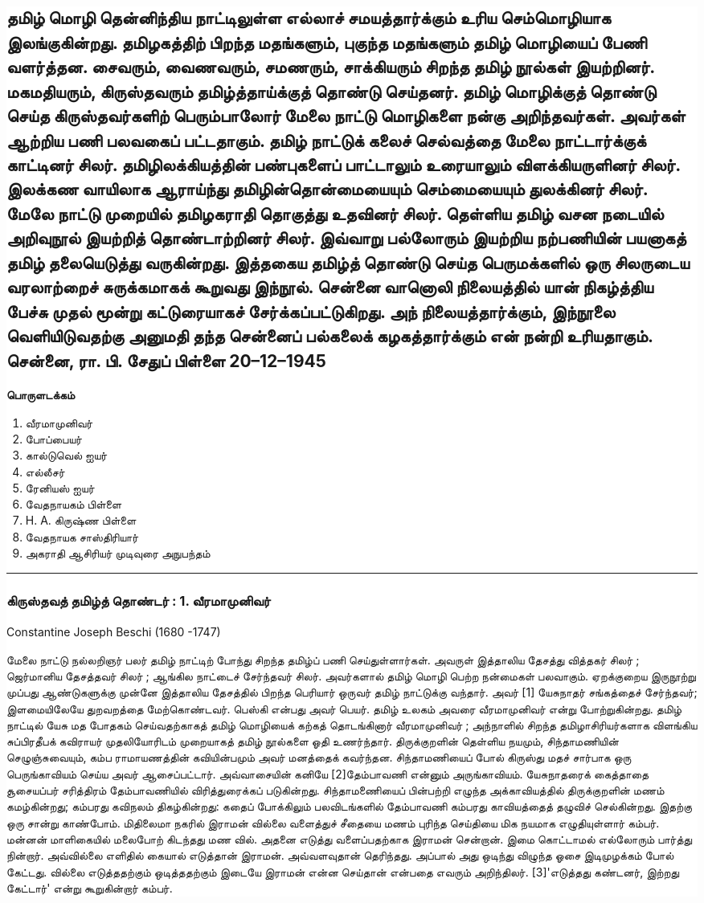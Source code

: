 தமிழ் மொழி தென்னிந்திய நாட்டிலுள்ள எல்லாச் சமயத்தார்க்கும் உரிய செம்மொழியாக இலங்குகின்றது. தமிழகத்திற் பிறந்த மதங்களும், புகுந்த மதங்களும் தமிழ் மொழியைப் பேணி வளர்த்தன. சைவரும், வைணவரும், சமணரும், சாக்கியரும் சிறந்த தமிழ் நூல்கள் இயற்றினர். மகமதியரும், கிருஸ்தவரும் தமிழ்த்தாய்க்குத் தொண்டு செய்தனர்.
தமிழ் மொழிக்குத் தொண்டு செய்த கிருஸ்தவர்களிற் பெரும்பாலோர் மேலை நாட்டு மொழிகளை நன்கு அறிந்தவர்கள். அவர்கள் ஆற்றிய பணி பலவகைப் பட்டதாகும். தமிழ் நாட்டுக் கலைச் செல்வத்தை மேலை நாட்டார்க்குக் காட்டினர் சிலர். தமிழிலக்கியத்தின் பண்புகளைப் பாட்டாலும் உரையாலும் விளக்கியருளினர் சிலர். இலக்கண வாயிலாக ஆராய்ந்து தமிழின்தொன்மையையும் செம்மையையும் துலக்கினர் சிலர். மேலே நாட்டு முறையில் தமிழகராதி தொகுத்து உதவினர் சிலர். தெள்ளிய தமிழ் வசன நடையில் அறிவுநூல் இயற்றித் தொண்டாற்றினர் சிலர். இவ்வாறு பல்லோரும் இயற்றிய நற்பணியின் பயனாகத் தமிழ் தலையெடுத்து வருகின்றது.
இத்தகைய தமிழ்த் தொண்டு செய்த பெருமக்களில் ஒரு சிலருடைய வரலாற்றைச் சுருக்கமாகக் கூறுவது இந்நூல். சென்னை வானொலி நிலையத்தில் யான் நிகழ்த்திய பேச்சு முதல் மூன்று கட்டுரையாகச் சேர்க்கப்பட்டுகிறது. அந் நிலையத்தார்க்கும், இந்நூலை வெளியிடுவதற்கு அனுமதி தந்த சென்னைப் பல்கலைக் கழகத்தார்க்கும் என் நன்றி உரியதாகும்.
சென்னை, ரா. பி. சேதுப் பிள்ளை
20–12–1945
------------
**பொருளடக்கம்**

1. வீரமாமுனிவர்
2. போப்பையர்
3. கால்டுவெல் ஐயர்
4. எல்லீசர்
5. ரேனியஸ் ஐயர்
6. வேதநாயகம் பிள்ளை
7. H. A. கிருஷ்ண பிள்ளை
8. வேதநாயக சாஸ்திரியார்
9. அகராதி ஆசிரியர்
முடிவுரை
அநுபந்தம்
--------------

### கிருஸ்தவத் தமிழ்த் தொண்டர் : 1. வீரமாமுனிவர்
Constantine Joseph Beschi (1680 -1747)

மேலை நாட்டு நல்லறிஞர் பலர் தமிழ் நாட்டிற் போந்து சிறந்த தமிழ்ப் பணி செய்துள்ளார்கள். அவருள் இத்தாலிய தேசத்து வித்தகர் சிலர் ; ஜெர்மானிய தேசத்தவர் சிலர் ; ஆங்கில நாட்டைச் சேர்ந்தவர் சிலர். அவர்களால் தமிழ் மொழி பெற்ற நன்மைகள் பலவாகும்.
ஏறக்குறைய இருநூற்று முப்பது ஆண்டுகளுக்கு முன்னே இத்தாலிய தேசத்தில் பிறந்த பெரியார் ஒருவர் தமிழ் நாட்டுக்கு வந்தார். அவர் [1] யேசுநாதர் சங்கத்தைச் சேர்ந்தவர்; இளமையிலேயே துறவறத்தை மேற்கொண்டவர். பெஸ்கி என்பது அவர் பெயர். தமிழ் உலகம் அவரை வீரமாமுனிவர் என்று போற்றுகின்றது.
தமிழ் நாட்டில் யேசு மத போதகம் செய்வதற்காகத் தமிழ் மொழியைக் கற்கத் தொடங்கினார் வீரமாமுனிவர் ; அந்நாளில் சிறந்த தமிழாசிரியர்களாக விளங்கிய சுப்பிரதீபக் கவிராயர் முதலியோரிடம் முறையாகத் தமிழ் நூல்களை ஓதி உணர்ந்தார். திருக்குறளின் தெள்ளிய நயமும், சிந்தாமணியின் செழுஞ்சுவையும், கம்ப ராமாயணத்தின் கவியின்பமும் அவர் மனத்தைக் கவர்ந்தன. சிந்தாமணியைப் போல் கிருஸ்து மதச் சார்பாக ஒரு பெருங்காவியம் செய்ய அவர் ஆசைப்பட்டார். அவ்வாசையின் கனியே [2]தேம்பாவணி என்னும் அருங்காவியம்.
யேசுநாதரைக் கைத்தாதை சூசையப்பர் சரித்திரம் தேம்பாவணியில் விரித்துரைக்கப் படுகின்றது. சிந்தாமணிையைப் பின்பற்றி எழுந்த அக்காவியத்தில் திருக்குறளின் மணம் கமழ்கின்றது; கம்பரது கவிநலம் திகழ்கின்றது: கதைப் போக்கிலும் பலவிடங்களில் தேம்பாவணி கம்பரது காவியத்தைத் தழுவிச் செல்கின்றது. இதற்கு ஒரு சான்று காண்போம்.
மிதிலைமா நகரில் இராமன் வில்லை வளைத்துச் சீதையை மணம் புரிந்த செய்தியை மிக நயமாக எழுதியுள்ளார் கம்பர். மன்னன் மாளிகையில் மலைபோற் கிடந்தது மண வில். அதனை எடுத்து வளைப்பதற்காக இராமன் சென்றான். இமை கொட்டாமல் எல்லோரும் பார்த்து நின்றார். அவ்வில்லை எளிதில் கையால் எடுத்தான் இராமன். அவ்வளவுதான் தெரிந்தது. அப்பால் அது ஒடிந்து விழுந்த ஓசை இடிமுழக்கம் போல் கேட்டது. வில்லை எடுத்ததற்கும் ஒடித்ததற்கும் இடையே இராமன் என்ன செய்தான் என்பதை எவரும் அறிந்திலர். [3]'எடுத்தது கண்டனர், இற்றது கேட்டார்' என்று கூறுகின்றார் கம்பர்.
